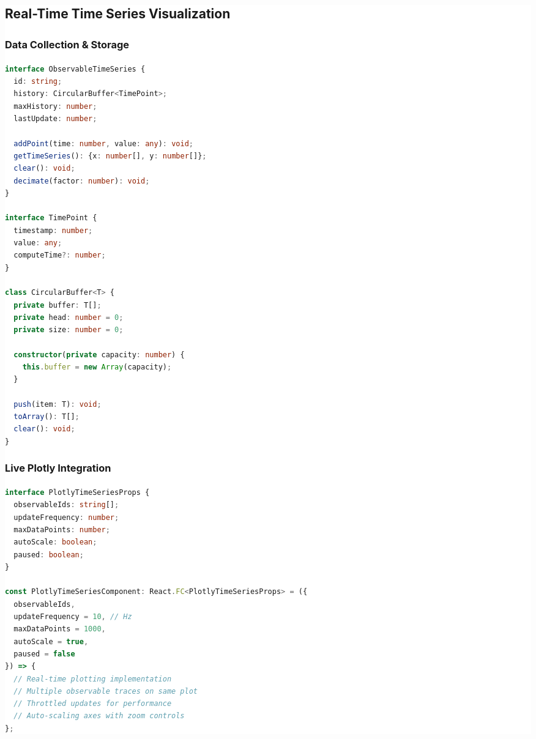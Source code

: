 ## Real-Time Time Series Visualization

### Data Collection & Storage

```typescript
interface ObservableTimeSeries {
  id: string;
  history: CircularBuffer<TimePoint>;
  maxHistory: number;
  lastUpdate: number;
  
  addPoint(time: number, value: any): void;
  getTimeSeries(): {x: number[], y: number[]};
  clear(): void;
  decimate(factor: number): void;
}

interface TimePoint {
  timestamp: number;
  value: any;
  computeTime?: number;
}

class CircularBuffer<T> {
  private buffer: T[];
  private head: number = 0;
  private size: number = 0;
  
  constructor(private capacity: number) {
    this.buffer = new Array(capacity);
  }
  
  push(item: T): void;
  toArray(): T[];
  clear(): void;
}
```

### Live Plotly Integration

```typescript
interface PlotlyTimeSeriesProps {
  observableIds: string[];
  updateFrequency: number;
  maxDataPoints: number;
  autoScale: boolean;
  paused: boolean;
}

const PlotlyTimeSeriesComponent: React.FC<PlotlyTimeSeriesProps> = ({
  observableIds,
  updateFrequency = 10, // Hz
  maxDataPoints = 1000,
  autoScale = true,
  paused = false
}) => {
  // Real-time plotting implementation
  // Multiple observable traces on same plot
  // Throttled updates for performance
  // Auto-scaling axes with zoom controls
};
```

